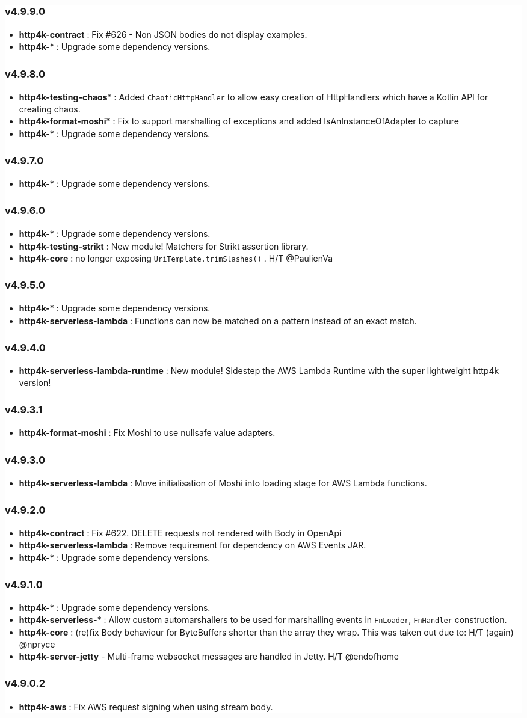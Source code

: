 ### v4.9.9.0
- **http4k-contract** : Fix #626 - Non JSON bodies do not display examples.
- **http4k-*** : Upgrade some dependency versions.

### v4.9.8.0
- **http4k-testing-chaos*** : Added `ChaoticHttpHandler` to allow easy creation of HttpHandlers which have a Kotlin API for creating chaos.
- **http4k-format-moshi*** : Fix to support marshalling of exceptions and added IsAnInstanceOfAdapter to capture
- **http4k-*** : Upgrade some dependency versions.

### v4.9.7.0
- **http4k-*** : Upgrade some dependency versions.

### v4.9.6.0
- **http4k-*** : Upgrade some dependency versions.
- **http4k-testing-strikt** : New module! Matchers for Strikt assertion library.
- **http4k-core** : no longer exposing `UriTemplate.trimSlashes()` . H/T @PaulienVa 

### v4.9.5.0
- **http4k-*** : Upgrade some dependency versions.
- **http4k-serverless-lambda** : Functions can now be matched on a pattern instead of an exact match.

### v4.9.4.0
- **http4k-serverless-lambda-runtime** : New module! Sidestep the AWS Lambda Runtime with the super lightweight http4k version!

### v4.9.3.1
- **http4k-format-moshi** : Fix Moshi to use nullsafe value adapters.

### v4.9.3.0
- **http4k-serverless-lambda** : Move initialisation of Moshi into loading stage for AWS Lambda functions.

### v4.9.2.0
- **http4k-contract** : Fix #622. DELETE requests not rendered with Body in OpenApi
- **http4k-serverless-lambda** : Remove requirement for dependency on AWS Events JAR.
- **http4k-*** : Upgrade some dependency versions.

### v4.9.1.0
- **http4k-*** : Upgrade some dependency versions.
- **http4k-serverless-*** : Allow custom automarshallers to be used for marshalling events in `FnLoader`, `FnHandler` construction.
- **http4k-core** : (re)fix Body behaviour for ByteBuffers shorter than the array they wrap. This was taken out due to: H/T (again) @npryce
- **http4k-server-jetty** - Multi-frame websocket messages are handled in Jetty. H/T @endofhome

### v4.9.0.2
- **http4k-aws** : Fix AWS request signing when using stream body.
